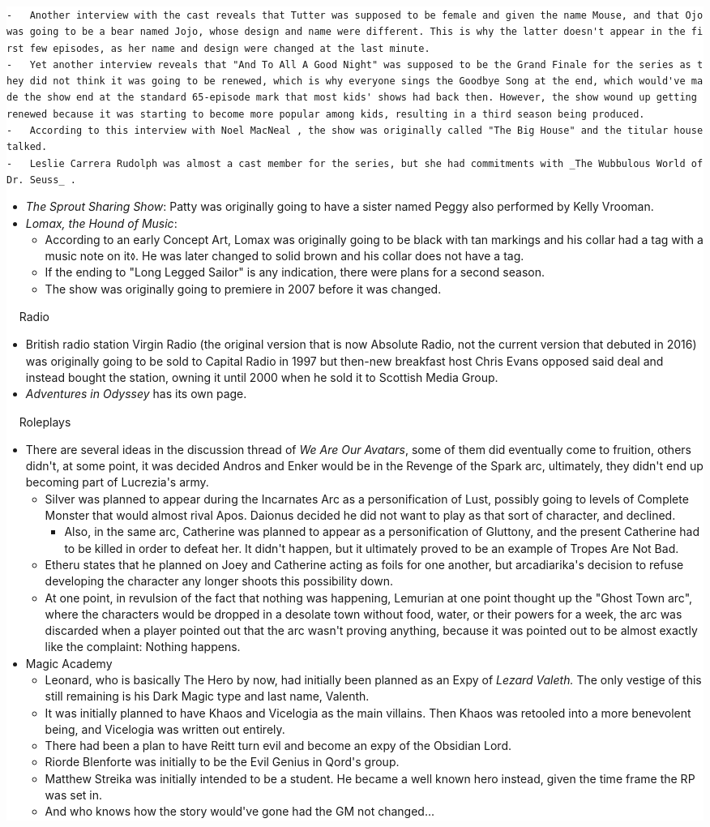     -   Another interview with the cast reveals that Tutter was supposed to be female and given the name Mouse, and that Ojo was going to be a bear named Jojo, whose design and name were different. This is why the latter doesn't appear in the first few episodes, as her name and design were changed at the last minute.
    -   Yet another interview reveals that "And To All A Good Night" was supposed to be the Grand Finale for the series as they did not think it was going to be renewed, which is why everyone sings the Goodbye Song at the end, which would've made the show end at the standard 65-episode mark that most kids' shows had back then. However, the show wound up getting renewed because it was starting to become more popular among kids, resulting in a third season being produced.
    -   According to this interview with Noel MacNeal , the show was originally called "The Big House" and the titular house talked.
    -   Leslie Carrera Rudolph was almost a cast member for the series, but she had commitments with _The Wubbulous World of Dr. Seuss_ .
-   _The Sprout Sharing Show_: Patty was originally going to have a sister named Peggy also performed by Kelly Vrooman.
-   _Lomax, the Hound of Music_:
    -   According to an early Concept Art, Lomax was originally going to be black with tan markings and his collar had a tag with a music note on it<small>◊</small>. He was later changed to solid brown and his collar does not have a tag.
    -   If the ending to "Long Legged Sailor" is any indication, there were plans for a second season.
    -   The show was originally going to premiere in 2007 before it was changed.

    Radio 

-   British radio station Virgin Radio (the original version that is now Absolute Radio, not the current version that debuted in 2016) was originally going to be sold to Capital Radio in 1997 but then-new breakfast host Chris Evans opposed said deal and instead bought the station, owning it until 2000 when he sold it to Scottish Media Group.
-   _Adventures in Odyssey_ has its own page.

    Roleplays 

-   There are several ideas in the discussion thread of _We Are Our Avatars_, some of them did eventually come to fruition, others didn't, at some point, it was decided Andros and Enker would be in the Revenge of the Spark arc, ultimately, they didn't end up becoming part of Lucrezia's army.
    -   Silver was planned to appear during the Incarnates Arc as a personification of Lust, possibly going to levels of Complete Monster that would almost rival Apos. Daionus decided he did not want to play as that sort of character, and declined.
        -   Also, in the same arc, Catherine was planned to appear as a personification of Gluttony, and the present Catherine had to be killed in order to defeat her. It didn't happen, but it ultimately proved to be an example of Tropes Are Not Bad.
    -   Etheru states that he planned on Joey and Catherine acting as foils for one another, but arcadiarika's decision to refuse developing the character any longer shoots this possibility down.
    -   At one point, in revulsion of the fact that nothing was happening, Lemurian at one point thought up the "Ghost Town arc", where the characters would be dropped in a desolate town without food, water, or their powers for a week, the arc was discarded when a player pointed out that the arc wasn't proving anything, because it was pointed out to be almost exactly like the complaint: Nothing happens.
-   Magic Academy
    -   Leonard, who is basically The Hero by now, had initially been planned as an Expy of _Lezard Valeth._ The only vestige of this still remaining is his Dark Magic type and last name, Valenth.
    -   It was initially planned to have Khaos and Vicelogia as the main villains. Then Khaos was retooled into a more benevolent being, and Vicelogia was written out entirely.
    -   There had been a plan to have Reitt turn evil and become an expy of the Obsidian Lord.
    -   Riorde Blenforte was initially to be the Evil Genius in Qord's group.
    -   Matthew Streika was initially intended to be a student. He became a well known hero instead, given the time frame the RP was set in.
    -   And who knows how the story would've gone had the GM not changed...
